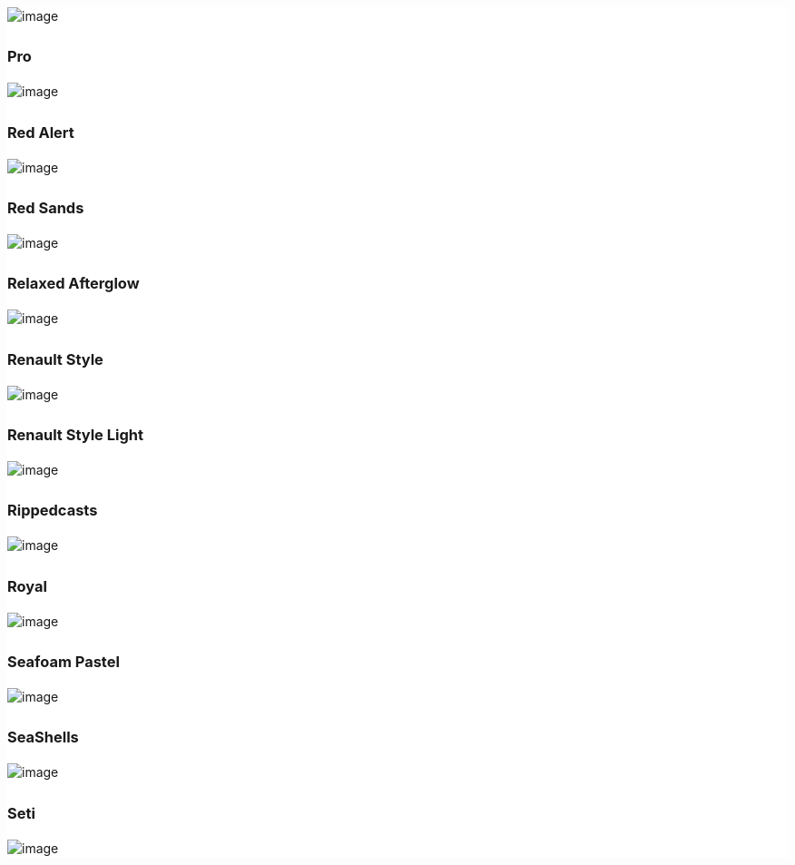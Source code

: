 ![image](https://raw.githubusercontent.com/dexpota/kitty-themes-website/master/previews/Pnevma/preview.png)

### Pro

![image](https://raw.githubusercontent.com/dexpota/kitty-themes-website/master/previews/Pro/preview.png)

### Red Alert

![image](https://raw.githubusercontent.com/dexpota/kitty-themes-website/master/previews/Red_Alert/preview.png)

### Red Sands

![image](https://raw.githubusercontent.com/dexpota/kitty-themes-website/master/previews/Red_Sands/preview.png)

### Relaxed Afterglow

![image](https://raw.githubusercontent.com/dexpota/kitty-themes-website/master/previews/Relaxed_Afterglow/preview.png)

### Renault Style

![image](https://raw.githubusercontent.com/dexpota/kitty-themes-website/master/previews/Renault_Style/preview.png)

### Renault Style Light

![image](https://raw.githubusercontent.com/dexpota/kitty-themes-website/master/previews/Renault_Style_Light/preview.png)

### Rippedcasts

![image](https://raw.githubusercontent.com/dexpota/kitty-themes-website/master/previews/Rippedcasts/preview.png)

### Royal

![image](https://raw.githubusercontent.com/dexpota/kitty-themes-website/master/previews/Royal/preview.png)

### Seafoam Pastel

![image](https://raw.githubusercontent.com/dexpota/kitty-themes-website/master/previews/Seafoam_Pastel/preview.png)

### SeaShells

![image](https://raw.githubusercontent.com/dexpota/kitty-themes-website/master/previews/SeaShells/preview.png)

### Seti

![image](https://raw.githubusercontent.com/dexpota/kitty-themes-website/master/previews/Seti/preview.png)
